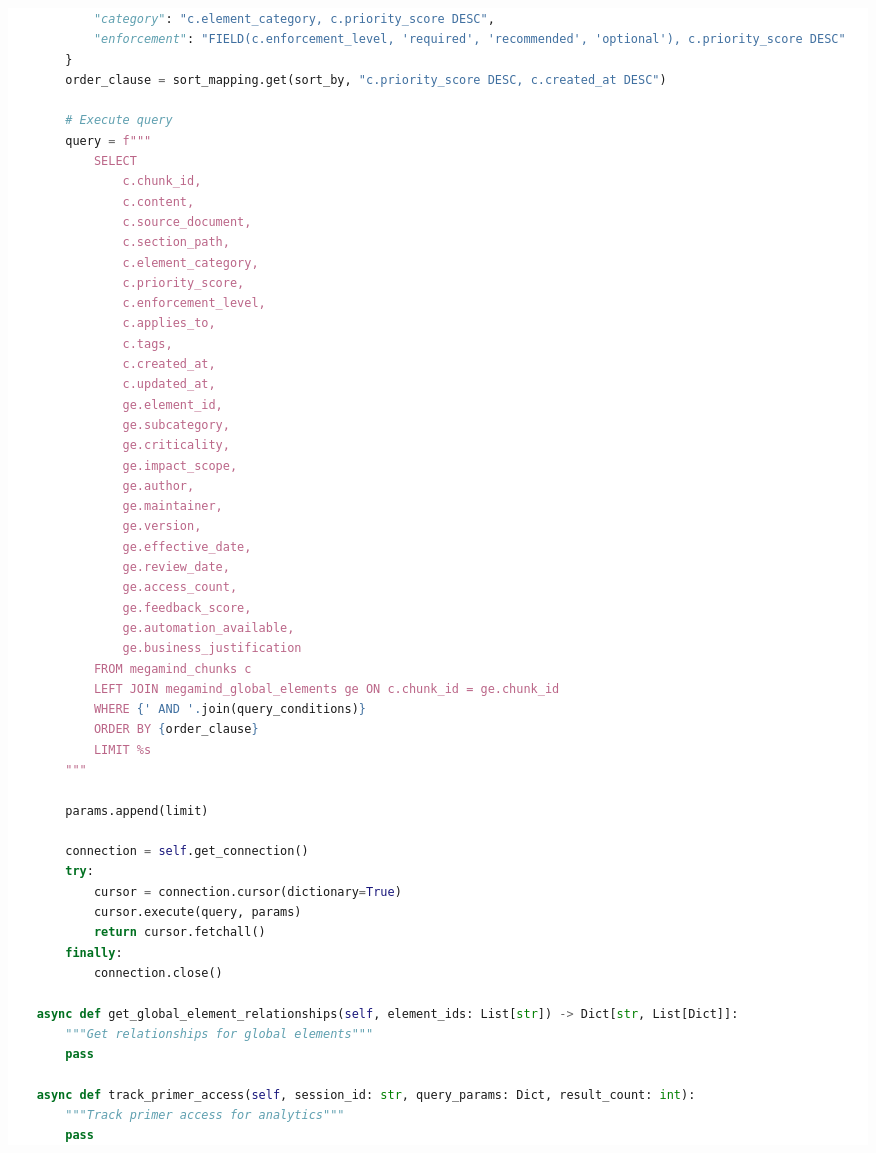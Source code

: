 ```python
            "category": "c.element_category, c.priority_score DESC",
            "enforcement": "FIELD(c.enforcement_level, 'required', 'recommended', 'optional'), c.priority_score DESC"
        }
        order_clause = sort_mapping.get(sort_by, "c.priority_score DESC, c.created_at DESC")
        
        # Execute query
        query = f"""
            SELECT 
                c.chunk_id,
                c.content,
                c.source_document,
                c.section_path,
                c.element_category,
                c.priority_score,
                c.enforcement_level,
                c.applies_to,
                c.tags,
                c.created_at,
                c.updated_at,
                ge.element_id,
                ge.subcategory,
                ge.criticality,
                ge.impact_scope,
                ge.author,
                ge.maintainer,
                ge.version,
                ge.effective_date,
                ge.review_date,
                ge.access_count,
                ge.feedback_score,
                ge.automation_available,
                ge.business_justification
            FROM megamind_chunks c
            LEFT JOIN megamind_global_elements ge ON c.chunk_id = ge.chunk_id
            WHERE {' AND '.join(query_conditions)}
            ORDER BY {order_clause}
            LIMIT %s
        """
        
        params.append(limit)
        
        connection = self.get_connection()
        try:
            cursor = connection.cursor(dictionary=True)
            cursor.execute(query, params)
            return cursor.fetchall()
        finally:
            connection.close()
    
    async def get_global_element_relationships(self, element_ids: List[str]) -> Dict[str, List[Dict]]:
        """Get relationships for global elements"""
        pass
        
    async def track_primer_access(self, session_id: str, query_params: Dict, result_count: int):
        """Track primer access for analytics"""
        pass
```
